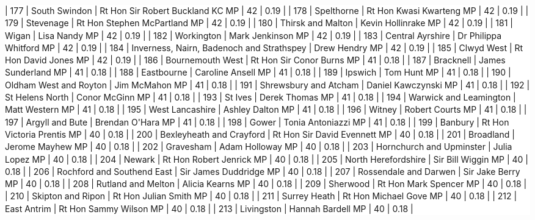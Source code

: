 | 177 | South Swindon | Rt Hon Sir Robert Buckland KC MP | 42 | 0.19 |
| 178 | Spelthorne | Rt Hon Kwasi Kwarteng MP | 42 | 0.19 |
| 179 | Stevenage | Rt Hon Stephen McPartland MP | 42 | 0.19 |
| 180 | Thirsk and Malton | Kevin Hollinrake MP | 42 | 0.19 |
| 181 | Wigan | Lisa Nandy MP | 42 | 0.19 |
| 182 | Workington | Mark Jenkinson MP | 42 | 0.19 |
| 183 | Central Ayrshire | Dr Philippa Whitford MP | 42 | 0.19 |
| 184 | Inverness, Nairn, Badenoch and Strathspey | Drew Hendry MP | 42 | 0.19 |
| 185 | Clwyd West | Rt Hon David Jones MP | 42 | 0.19 |
| 186 | Bournemouth West | Rt Hon Sir Conor Burns MP | 41 | 0.18 |
| 187 | Bracknell | James Sunderland MP | 41 | 0.18 |
| 188 | Eastbourne | Caroline Ansell MP | 41 | 0.18 |
| 189 | Ipswich | Tom Hunt MP | 41 | 0.18 |
| 190 | Oldham West and Royton | Jim McMahon MP | 41 | 0.18 |
| 191 | Shrewsbury and Atcham | Daniel Kawczynski MP | 41 | 0.18 |
| 192 | St Helens North | Conor McGinn MP | 41 | 0.18 |
| 193 | St Ives | Derek Thomas MP | 41 | 0.18 |
| 194 | Warwick and Leamington | Matt Western MP | 41 | 0.18 |
| 195 | West Lancashire | Ashley Dalton MP | 41 | 0.18 |
| 196 | Witney | Robert Courts MP | 41 | 0.18 |
| 197 | Argyll and Bute | Brendan O'Hara MP | 41 | 0.18 |
| 198 | Gower | Tonia Antoniazzi MP | 41 | 0.18 |
| 199 | Banbury | Rt Hon Victoria Prentis MP | 40 | 0.18 |
| 200 | Bexleyheath and Crayford | Rt Hon Sir David Evennett MP | 40 | 0.18 |
| 201 | Broadland | Jerome Mayhew MP | 40 | 0.18 |
| 202 | Gravesham | Adam Holloway MP | 40 | 0.18 |
| 203 | Hornchurch and Upminster | Julia Lopez MP | 40 | 0.18 |
| 204 | Newark | Rt Hon Robert Jenrick MP | 40 | 0.18 |
| 205 | North Herefordshire | Sir Bill Wiggin MP | 40 | 0.18 |
| 206 | Rochford and Southend East | Sir James Duddridge MP | 40 | 0.18 |
| 207 | Rossendale and Darwen | Sir Jake Berry MP | 40 | 0.18 |
| 208 | Rutland and Melton | Alicia Kearns MP | 40 | 0.18 |
| 209 | Sherwood | Rt Hon Mark Spencer MP | 40 | 0.18 |
| 210 | Skipton and Ripon | Rt Hon Julian Smith MP | 40 | 0.18 |
| 211 | Surrey Heath | Rt Hon Michael Gove MP | 40 | 0.18 |
| 212 | East Antrim | Rt Hon Sammy Wilson MP | 40 | 0.18 |
| 213 | Livingston | Hannah Bardell MP | 40 | 0.18 |